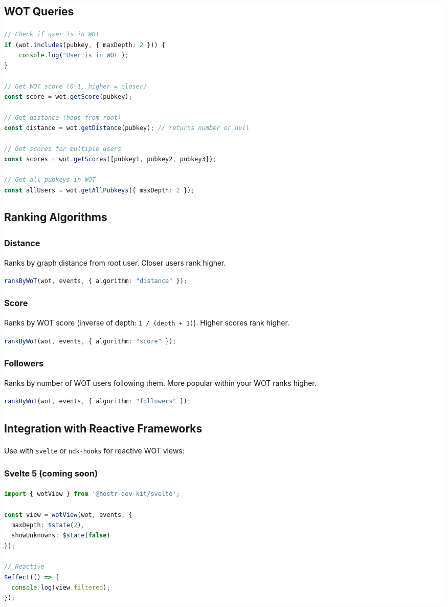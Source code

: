 
## WOT Queries

```typescript
// Check if user is in WOT
if (wot.includes(pubkey, { maxDepth: 2 })) {
    console.log("User is in WOT");
}

// Get WOT score (0-1, higher = closer)
const score = wot.getScore(pubkey);

// Get distance (hops from root)
const distance = wot.getDistance(pubkey); // returns number or null

// Get scores for multiple users
const scores = wot.getScores([pubkey1, pubkey2, pubkey3]);

// Get all pubkeys in WOT
const allUsers = wot.getAllPubkeys({ maxDepth: 2 });
```

## Ranking Algorithms

### Distance
Ranks by graph distance from root user. Closer users rank higher.

```typescript
rankByWoT(wot, events, { algorithm: "distance" });
```

### Score
Ranks by WOT score (inverse of depth: `1 / (depth + 1)`). Higher scores rank higher.

```typescript
rankByWoT(wot, events, { algorithm: "score" });
```

### Followers
Ranks by number of WOT users following them. More popular within your WOT ranks higher.

```typescript
rankByWoT(wot, events, { algorithm: "followers" });
```

## Integration with Reactive Frameworks

Use with `svelte` or `ndk-hooks` for reactive WOT views:

### Svelte 5 (coming soon)
```typescript
import { wotView } from '@nostr-dev-kit/svelte';

const view = wotView(wot, events, {
  maxDepth: $state(2),
  showUnknowns: $state(false)
});

// Reactive
$effect(() => {
  console.log(view.filtered);
});
```
